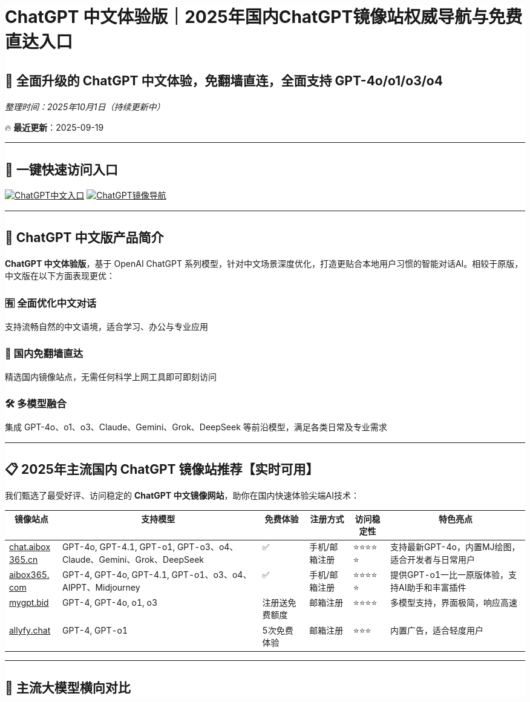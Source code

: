 # ChatGPT 中文体验版｜2025年国内ChatGPT镜像站权威导航与免费直达入口

## 📢 全面升级的 ChatGPT 中文体验，免翻墙直连，全面支持 GPT-4o/o1/o3/o4

*整理时间：2025年10月1日（持续更新中）*

🔥 **最近更新**：2025-09-19

---

## 🚀 一键快速访问入口

[![ChatGPT中文入口](https://img.shields.io/badge/ChatGPT-中文入口-blue?style=for-the-badge)](https://chat.aibox365.cn)
[![ChatGPT镜像导航](https://img.shields.io/badge/ChatGPT-镜像导航-orange?style=for-the-badge)](https://aibox365.com)

---

## 🤔 ChatGPT 中文版产品简介

**ChatGPT 中文体验版**，基于 OpenAI ChatGPT 系列模型，针对中文场景深度优化，打造更贴合本地用户习惯的智能对话AI。相较于原版，中文版在以下方面表现更优：

### 🈶 全面优化中文对话
支持流畅自然的中文语境，适合学习、办公与专业应用

### 🚀 国内免翻墙直达
精选国内镜像站点，无需任何科学上网工具即可即刻访问

### 🛠️ 多模型融合
集成 GPT-4o、o1、o3、Claude、Gemini、Grok、DeepSeek 等前沿模型，满足各类日常及专业需求

---

## 📋 2025年主流国内 ChatGPT 镜像站推荐【实时可用】

我们甄选了最受好评、访问稳定的 **ChatGPT 中文镜像网站**，助你在国内快速体验尖端AI技术：

| 镜像站点 | 支持模型 | 免费体验 | 注册方式 | 访问稳定性 | 特色亮点 |
|---------|---------|---------|---------|-----------|---------|
| [chat.aibox365.cn](https://chat.aibox365.cn) | GPT-4o, GPT-4.1, GPT-o1, GPT-o3、o4、Claude、Gemini、Grok、DeepSeek | ✅ | 手机/邮箱注册 | ⭐⭐⭐⭐⭐ | 支持最新GPT-4o，内置MJ绘图，适合开发者与日常用户 |
| [aibox365.com](https://aibox365.com) | GPT-4, GPT-4o, GPT-4.1, GPT-o1、o3、o4、AIPPT、Midjourney | ✅ | 手机/邮箱注册 | ⭐⭐⭐⭐⭐ | 提供GPT-o1一比一原版体验，支持AI助手和丰富插件 |
| [mygpt.bid](https://mygpt.bid/) | GPT-4, GPT-4o, o1, o3 | 注册送免费额度 | 邮箱注册 | ⭐⭐⭐⭐ | 多模型支持，界面极简，响应高速 |
| [allyfy.chat](https://www.allyfy.chat/) | GPT-4, GPT-o1 | 5次免费体验 | 邮箱注册 | ⭐⭐⭐ | 内置广告，适合轻度用户 |

---

## 🧠 主流大模型横向对比
